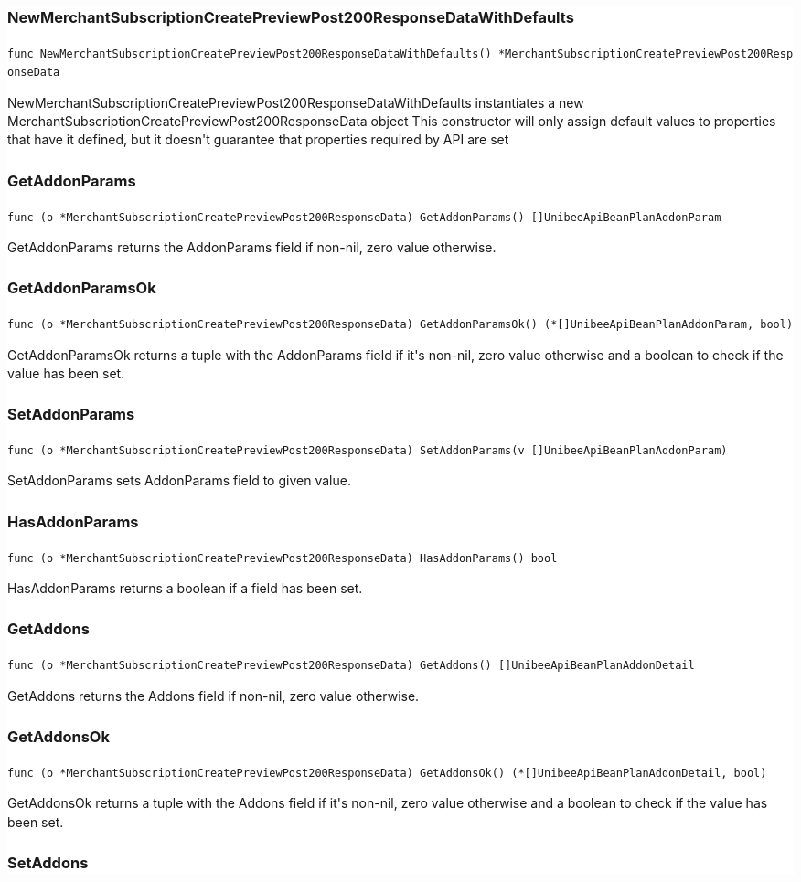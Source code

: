 ### NewMerchantSubscriptionCreatePreviewPost200ResponseDataWithDefaults

`func NewMerchantSubscriptionCreatePreviewPost200ResponseDataWithDefaults() *MerchantSubscriptionCreatePreviewPost200ResponseData`

NewMerchantSubscriptionCreatePreviewPost200ResponseDataWithDefaults instantiates a new MerchantSubscriptionCreatePreviewPost200ResponseData object
This constructor will only assign default values to properties that have it defined,
but it doesn't guarantee that properties required by API are set

### GetAddonParams

`func (o *MerchantSubscriptionCreatePreviewPost200ResponseData) GetAddonParams() []UnibeeApiBeanPlanAddonParam`

GetAddonParams returns the AddonParams field if non-nil, zero value otherwise.

### GetAddonParamsOk

`func (o *MerchantSubscriptionCreatePreviewPost200ResponseData) GetAddonParamsOk() (*[]UnibeeApiBeanPlanAddonParam, bool)`

GetAddonParamsOk returns a tuple with the AddonParams field if it's non-nil, zero value otherwise
and a boolean to check if the value has been set.

### SetAddonParams

`func (o *MerchantSubscriptionCreatePreviewPost200ResponseData) SetAddonParams(v []UnibeeApiBeanPlanAddonParam)`

SetAddonParams sets AddonParams field to given value.

### HasAddonParams

`func (o *MerchantSubscriptionCreatePreviewPost200ResponseData) HasAddonParams() bool`

HasAddonParams returns a boolean if a field has been set.

### GetAddons

`func (o *MerchantSubscriptionCreatePreviewPost200ResponseData) GetAddons() []UnibeeApiBeanPlanAddonDetail`

GetAddons returns the Addons field if non-nil, zero value otherwise.

### GetAddonsOk

`func (o *MerchantSubscriptionCreatePreviewPost200ResponseData) GetAddonsOk() (*[]UnibeeApiBeanPlanAddonDetail, bool)`

GetAddonsOk returns a tuple with the Addons field if it's non-nil, zero value otherwise
and a boolean to check if the value has been set.

### SetAddons
